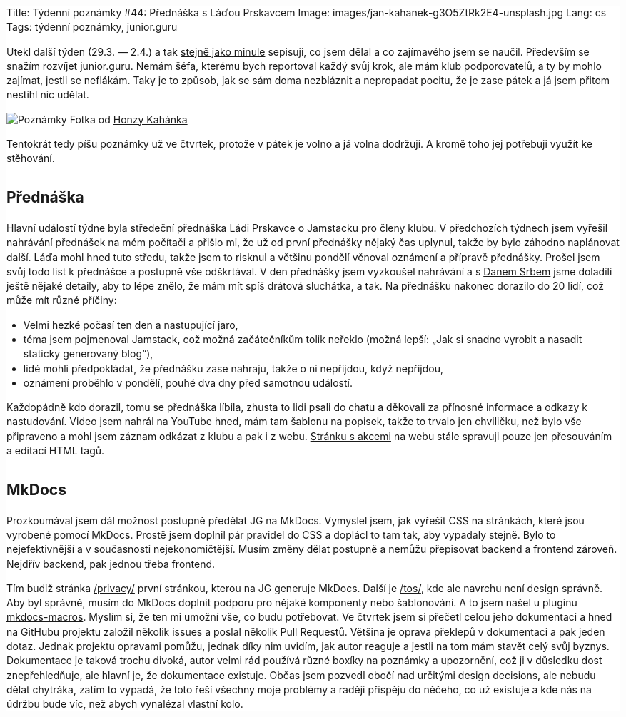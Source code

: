Title: Týdenní poznámky #44: Přednáška s Láďou Prskavcem
Image: images/jan-kahanek-g3O5ZtRk2E4-unsplash.jpg
Lang: cs
Tags: týdenní poznámky, junior.guru


Utekl další týden (29.3. — 2.4.) a tak [stejně jako minule]({filename}2021-03-26_tydenni-poznamky-43-pani-z-hr-kuryr-z-dame-jidlo-mkdocs-a-nova-uvodni-stranka.md) sepisuji, co jsem dělal a co zajímavého jsem se naučil. Především se snažím rozvíjet [junior.guru](https://junior.guru/). Nemám šéfa, kterému bych reportoval každý svůj krok, ale mám [klub podporovatelů](https://junior.guru/club/), a ty by mohlo zajímat, jestli se neflákám. Taky je to způsob, jak se sám doma nezbláznit a nepropadat pocitu, že je zase pátek a já jsem přitom nestihl nic udělat.

![Poznámky]({static}/images/jan-kahanek-g3O5ZtRk2E4-unsplash.jpg)
Fotka od [Honzy Kahánka](https://unsplash.com/@honza_kahanek)

Tentokrát tedy píšu poznámky už ve čtvrtek, protože v pátek je volno a já volna dodržuji. A kromě toho jej potřebuji využít ke stěhování.


## Přednáška

Hlavní událostí týdne byla [středeční přednáška Ládi Prskavce o Jamstacku](https://junior.guru/events/#2021-03-31T18-00-00) pro členy klubu. V předchozích týdnech jsem vyřešil nahrávání přednášek na mém počítači a přišlo mi, že už od první přednášky nějaký čas uplynul, takže by bylo záhodno naplánovat další. Láďa mohl hned tuto středu, takže jsem to risknul a většinu pondělí věnoval oznámení a přípravě přednášky. Prošel jsem svůj todo list k přednášce a postupně vše odškrtával. V den přednášky jsem vyzkoušel nahrávání a s [Danem Srbem](https://coreskill.tech/) jsme doladili ještě nějaké detaily, aby to lépe znělo, že mám mít spíš drátová sluchátka, a tak. Na přednášku nakonec dorazilo do 20 lidí, což může mít různé příčiny:

- Velmi hezké počasí ten den a nastupující jaro,
- téma jsem pojmenoval Jamstack, což možná začátečníkům tolik neřeklo (možná lepší: „Jak si snadno vyrobit a nasadit staticky generovaný blog“),
- lidé mohli předpokládat, že přednášku zase nahraju, takže o ni nepřijdou, když nepřijdou,
- oznámení proběhlo v pondělí, pouhé dva dny před samotnou událostí.

Každopádně kdo dorazil, tomu se přednáška líbila, zhusta to lidi psali do chatu a děkovali za přínosné informace a odkazy k nastudování. Video jsem nahrál na YouTube hned, mám tam šablonu na popisek, takže to trvalo jen chviličku, než bylo vše připraveno a mohl jsem záznam odkázat z klubu a pak i z webu. [Stránku s akcemi](https://junior.guru/events/) na webu stále spravuji pouze jen přesouváním a editací HTML tagů.


## MkDocs

Prozkoumával jsem dál možnost postupně předělat JG na MkDocs. Vymyslel jsem, jak vyřešit CSS na stránkách, které jsou vyrobené pomocí MkDocs. Prostě jsem doplnil pár pravidel do CSS a doplácl to tam tak, aby vypadaly stejně. Bylo to nejefektivnější a v současnosti nejekonomičtější. Musím změny dělat postupně a nemůžu přepisovat backend a frontend zároveň. Nejdřív backend, pak jednou třeba frontend.

Tím budiž stránka [/privacy/](https://junior.guru/privacy/) první stránkou, kterou na JG generuje MkDocs. Další je [/tos/](https://junior.guru/tos/), kde ale navrchu není design správně. Aby byl správně, musím do MkDocs doplnit podporu pro nějaké komponenty nebo šablonování. A to jsem našel u pluginu [mkdocs-macros](https://mkdocs-macros-plugin.readthedocs.io/). Myslím si, že ten mi umožní vše, co budu potřebovat. Ve čtvrtek jsem si přečetl celou jeho dokumentaci a hned na GitHubu projektu založil několik issues a poslal několik Pull Requestů. Většina je oprava překlepů v dokumentaci a pak jeden [dotaz](https://github.com/fralau/mkdocs_macros_plugin/issues/75). Jednak projektu opravami pomůžu, jednak díky nim uvidím, jak autor reaguje a jestli na tom mám stavět celý svůj byznys. Dokumentace je taková trochu divoká, autor velmi rád používá různé boxíky na poznámky a upozornění, což ji v důsledku dost znepřehledňuje, ale hlavní je, že dokumentace existuje. Občas jsem pozvedl obočí nad určitými design decisions, ale nebudu dělat chytráka, zatím to vypadá, že toto řeší všechny moje problémy a raději přispěju do něčeho, co už existuje a kde nás na údržbu bude víc, než abych vynalézal vlastní kolo.
